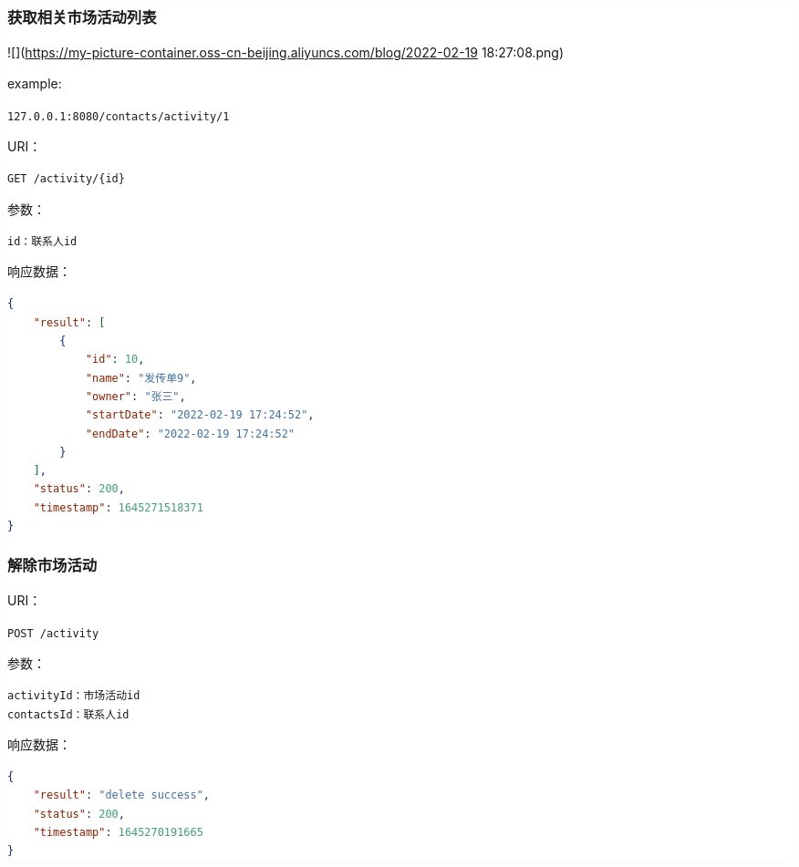 ### 获取相关市场活动列表

![](https://my-picture-container.oss-cn-beijing.aliyuncs.com/blog/2022-02-19 18:27:08.png)

example:

```
127.0.0.1:8080/contacts/activity/1
```

URI：

```
GET /activity/{id}
```

参数：

```
id：联系人id
```

响应数据：

```json
{
    "result": [
        {
            "id": 10,
            "name": "发传单9",
            "owner": "张三",
            "startDate": "2022-02-19 17:24:52",
            "endDate": "2022-02-19 17:24:52"
        }
    ],
    "status": 200,
    "timestamp": 1645271518371
}
```

### 解除市场活动
URI：

```
POST /activity
```

参数：

```
activityId：市场活动id
contactsId：联系人id
```

响应数据：

```json
{
    "result": "delete success",
    "status": 200,
    "timestamp": 1645270191665
}
```
